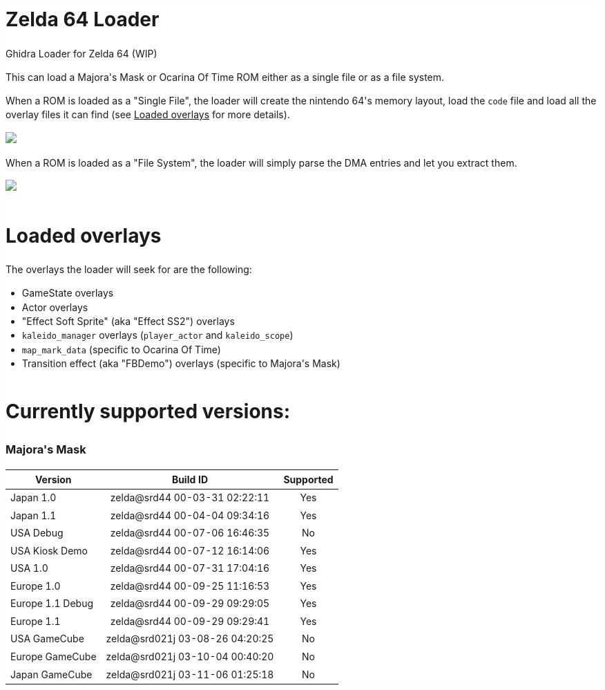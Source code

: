 # Zelda 64 Loader
 Ghidra Loader for Zelda 64 (WIP)
 
 This can load a Majora's Mask or Ocarina Of Time ROM either as a single file or as a file system.
 
 When a ROM is loaded as a "Single File", the loader will create the nintendo 64's memory layout, load the `code` file and load all the overlay files it can find (see [Loaded overlays](#loaded-overlays) for more details).
 
 <img src="https://raw.githubusercontent.com/Random06457/Useless-stuff/master/Mm64Loader/ghidra_loader.png" width=40%/>
 
 When a ROM is loaded as a "File System", the loader will simply parse the DMA entries and let you extract them.
 
<img src="https://raw.githubusercontent.com/Random06457/Useless-stuff/master/Mm64Loader/ghidra_fs.png" width=50%/>

# Loaded overlays
The overlays the loader will seek for are the following:
 - GameState overlays
 - Actor overlays
 - "Effect Soft Sprite" (aka "Effect SS2") overlays
 - `kaleido_manager` overlays (`player_actor` and `kaleido_scope`)
 - `map_mark_data` (specific to Ocarina Of Time)
 - Transition effect (aka "FBDemo") overlays (specific to Majora's Mask)
 
# Currently supported versions:
### Majora's Mask

| Version | Build ID | Supported |
|----------|:-------------:|:------:|
| Japan 1.0 | zelda@srd44 00-03-31 02:22:11 | Yes |
| Japan 1.1 | zelda@srd44 00-04-04 09:34:16 | Yes |
| USA Debug | zelda@srd44 00-07-06 16:46:35 | No |
| USA Kiosk Demo | zelda@srd44 00-07-12 16:14:06 | Yes |
| USA 1.0 | zelda@srd44 00-07-31 17:04:16 | Yes |
| Europe 1.0 | zelda@srd44 00-09-25 11:16:53 | Yes |
| Europe 1.1 Debug | zelda@srd44 00-09-29 09:29:05 | Yes |
| Europe 1.1 | zelda@srd44 00-09-29 09:29:41 | Yes |
| USA GameCube | zelda@srd021j 03-08-26 04:20:25 | No |
| Europe GameCube | zelda@srd021j 03-10-04 00:40:20 | No |
| Japan GameCube | zelda@srd021j 03-11-06 01:25:18 | No |
